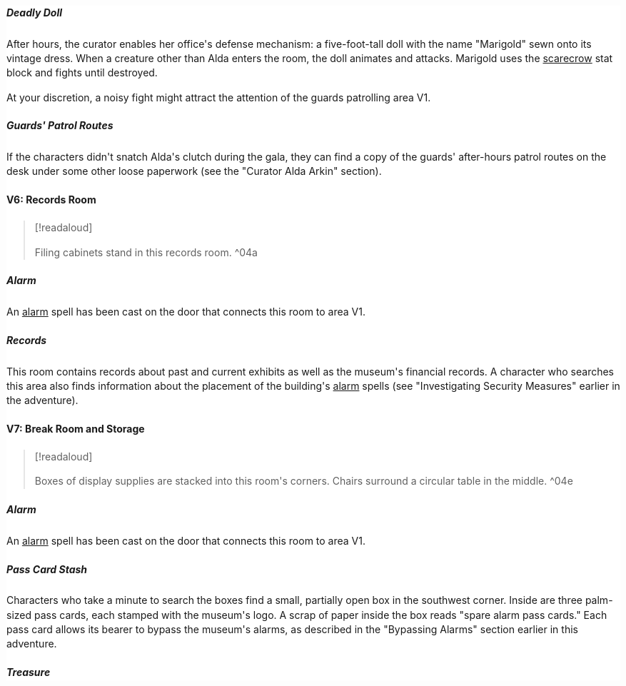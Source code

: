 ##### Deadly Doll

After hours, the curator enables her office's defense mechanism: a five-foot-tall doll with the name "Marigold" sewn onto its vintage dress. When a creature other than Alda enters the room, the doll animates and attacks. Marigold uses the [scarecrow](/3-Mechanics/CLI/bestiary/construct/scarecrow.md) stat block and fights until destroyed.

At your discretion, a noisy fight might attract the attention of the guards patrolling area V1.

##### Guards' Patrol Routes

If the characters didn't snatch Alda's clutch during the gala, they can find a copy of the guards' after-hours patrol routes on the desk under some other loose paperwork (see the "Curator Alda Arkin" section).

#### V6: Records Room

> [!readaloud] 
> 
> Filing cabinets stand in this records room.
^04a

##### Alarm

An [alarm](/3-Mechanics/CLI/spells/alarm.md) spell has been cast on the door that connects this room to area V1.

##### Records

This room contains records about past and current exhibits as well as the museum's financial records. A character who searches this area also finds information about the placement of the building's [alarm](/3-Mechanics/CLI/spells/alarm.md) spells (see "Investigating Security Measures" earlier in the adventure).

#### V7: Break Room and Storage

> [!readaloud] 
> 
> Boxes of display supplies are stacked into this room's corners. Chairs surround a circular table in the middle.
^04e

##### Alarm

An [alarm](/3-Mechanics/CLI/spells/alarm.md) spell has been cast on the door that connects this room to area V1.

##### Pass Card Stash

Characters who take a minute to search the boxes find a small, partially open box in the southwest corner. Inside are three palm-sized pass cards, each stamped with the museum's logo. A scrap of paper inside the box reads "spare alarm pass cards." Each pass card allows its bearer to bypass the museum's alarms, as described in the "Bypassing Alarms" section earlier in this adventure.

##### Treasure

